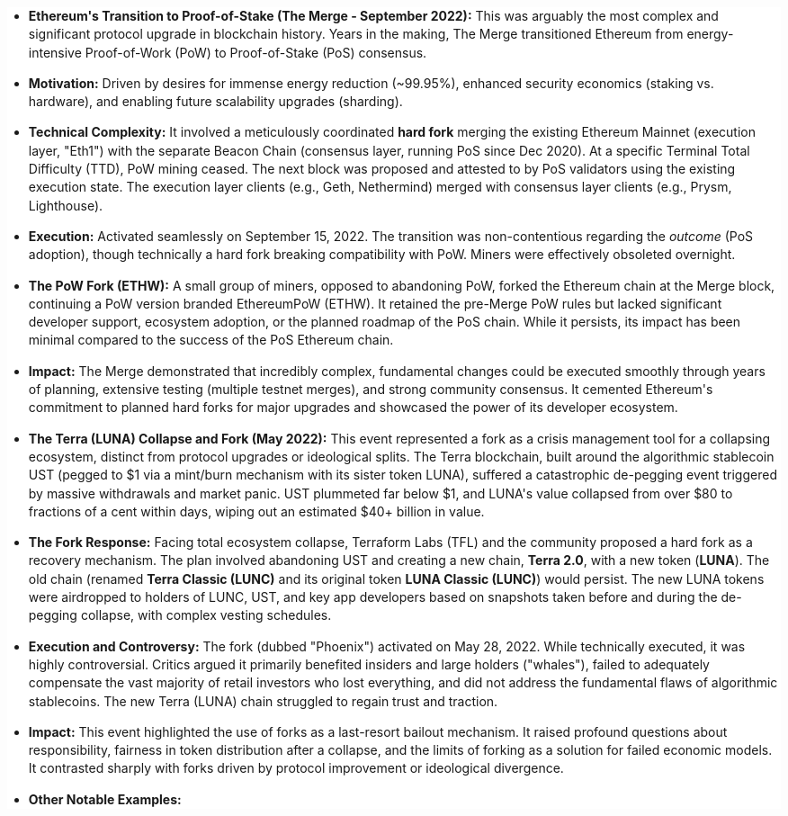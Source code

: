 *   **Ethereum's Transition to Proof-of-Stake (The Merge - September 2022):** This was arguably the most complex and significant protocol upgrade in blockchain history. Years in the making, The Merge transitioned Ethereum from energy-intensive Proof-of-Work (PoW) to Proof-of-Stake (PoS) consensus.

*   **Motivation:** Driven by desires for immense energy reduction (~99.95%), enhanced security economics (staking vs. hardware), and enabling future scalability upgrades (sharding).

*   **Technical Complexity:** It involved a meticulously coordinated **hard fork** merging the existing Ethereum Mainnet (execution layer, "Eth1") with the separate Beacon Chain (consensus layer, running PoS since Dec 2020). At a specific Terminal Total Difficulty (TTD), PoW mining ceased. The next block was proposed and attested to by PoS validators using the existing execution state. The execution layer clients (e.g., Geth, Nethermind) merged with consensus layer clients (e.g., Prysm, Lighthouse).

*   **Execution:** Activated seamlessly on September 15, 2022. The transition was non-contentious regarding the *outcome* (PoS adoption), though technically a hard fork breaking compatibility with PoW. Miners were effectively obsoleted overnight.

*   **The PoW Fork (ETHW):** A small group of miners, opposed to abandoning PoW, forked the Ethereum chain at the Merge block, continuing a PoW version branded EthereumPoW (ETHW). It retained the pre-Merge PoW rules but lacked significant developer support, ecosystem adoption, or the planned roadmap of the PoS chain. While it persists, its impact has been minimal compared to the success of the PoS Ethereum chain.

*   **Impact:** The Merge demonstrated that incredibly complex, fundamental changes could be executed smoothly through years of planning, extensive testing (multiple testnet merges), and strong community consensus. It cemented Ethereum's commitment to planned hard forks for major upgrades and showcased the power of its developer ecosystem.

*   **The Terra (LUNA) Collapse and Fork (May 2022):** This event represented a fork as a crisis management tool for a collapsing ecosystem, distinct from protocol upgrades or ideological splits. The Terra blockchain, built around the algorithmic stablecoin UST (pegged to $1 via a mint/burn mechanism with its sister token LUNA), suffered a catastrophic de-pegging event triggered by massive withdrawals and market panic. UST plummeted far below $1, and LUNA's value collapsed from over $80 to fractions of a cent within days, wiping out an estimated $40+ billion in value.

*   **The Fork Response:** Facing total ecosystem collapse, Terraform Labs (TFL) and the community proposed a hard fork as a recovery mechanism. The plan involved abandoning UST and creating a new chain, **Terra 2.0**, with a new token (**LUNA**). The old chain (renamed **Terra Classic (LUNC)** and its original token **LUNA Classic (LUNC)**) would persist. The new LUNA tokens were airdropped to holders of LUNC, UST, and key app developers based on snapshots taken before and during the de-pegging collapse, with complex vesting schedules.

*   **Execution and Controversy:** The fork (dubbed "Phoenix") activated on May 28, 2022. While technically executed, it was highly controversial. Critics argued it primarily benefited insiders and large holders ("whales"), failed to adequately compensate the vast majority of retail investors who lost everything, and did not address the fundamental flaws of algorithmic stablecoins. The new Terra (LUNA) chain struggled to regain trust and traction.

*   **Impact:** This event highlighted the use of forks as a last-resort bailout mechanism. It raised profound questions about responsibility, fairness in token distribution after a collapse, and the limits of forking as a solution for failed economic models. It contrasted sharply with forks driven by protocol improvement or ideological divergence.

*   **Other Notable Examples:**

